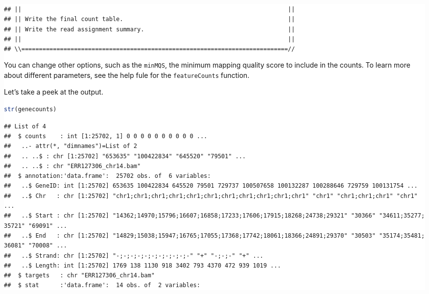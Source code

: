     ## ||                                                                            ||
    ## || Write the final count table.                                               ||
    ## || Write the read assignment summary.                                         ||
    ## ||                                                                            ||
    ## \\============================================================================//

You can change other options, such as the `minMQS`, the minimum mapping
quality score to include in the counts. To learn more about different
parameters, see the help fule for the `featureCounts` function.

Let’s take a peek at the output.

``` r
str(genecounts)
```

    ## List of 4
    ##  $ counts    : int [1:25702, 1] 0 0 0 0 0 0 0 0 0 0 ...
    ##   ..- attr(*, "dimnames")=List of 2
    ##   .. ..$ : chr [1:25702] "653635" "100422834" "645520" "79501" ...
    ##   .. ..$ : chr "ERR127306_chr14.bam"
    ##  $ annotation:'data.frame':  25702 obs. of  6 variables:
    ##   ..$ GeneID: int [1:25702] 653635 100422834 645520 79501 729737 100507658 100132287 100288646 729759 100131754 ...
    ##   ..$ Chr   : chr [1:25702] "chr1;chr1;chr1;chr1;chr1;chr1;chr1;chr1;chr1;chr1;chr1" "chr1" "chr1;chr1;chr1" "chr1" ...
    ##   ..$ Start : chr [1:25702] "14362;14970;15796;16607;16858;17233;17606;17915;18268;24738;29321" "30366" "34611;35277;35721" "69091" ...
    ##   ..$ End   : chr [1:25702] "14829;15038;15947;16765;17055;17368;17742;18061;18366;24891;29370" "30503" "35174;35481;36081" "70008" ...
    ##   ..$ Strand: chr [1:25702] "-;-;-;-;-;-;-;-;-;-;-" "+" "-;-;-" "+" ...
    ##   ..$ Length: int [1:25702] 1769 138 1130 918 3402 793 4370 472 939 1019 ...
    ##  $ targets   : chr "ERR127306_chr14.bam"
    ##  $ stat      :'data.frame':  14 obs. of  2 variables: